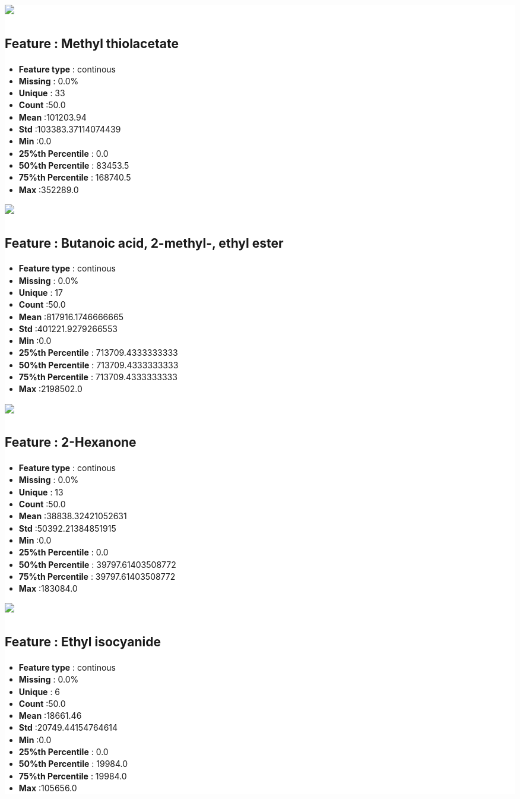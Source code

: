 ![](1-Propanol.png)
## Feature : Methyl thiolacetate
- **Feature type** : continous
- **Missing** : 0.0%
- **Unique** : 33
- **Count** :50.0
- **Mean** :101203.94
- **Std** :103383.37114074439
- **Min** :0.0
- **25%th Percentile** : 0.0
- **50%th Percentile** : 83453.5
- **75%th Percentile** : 168740.5
- **Max** :352289.0

![](Methyl_thiolacetate.png)
## Feature : Butanoic acid, 2-methyl-, ethyl ester
- **Feature type** : continous
- **Missing** : 0.0%
- **Unique** : 17
- **Count** :50.0
- **Mean** :817916.1746666665
- **Std** :401221.9279266553
- **Min** :0.0
- **25%th Percentile** : 713709.4333333333
- **50%th Percentile** : 713709.4333333333
- **75%th Percentile** : 713709.4333333333
- **Max** :2198502.0

![](Butanoic_acid_2-methyl-_ethyl_ester.png)
## Feature : 2-Hexanone
- **Feature type** : continous
- **Missing** : 0.0%
- **Unique** : 13
- **Count** :50.0
- **Mean** :38838.32421052631
- **Std** :50392.21384851915
- **Min** :0.0
- **25%th Percentile** : 0.0
- **50%th Percentile** : 39797.61403508772
- **75%th Percentile** : 39797.61403508772
- **Max** :183084.0

![](2-Hexanone.png)
## Feature : Ethyl isocyanide
- **Feature type** : continous
- **Missing** : 0.0%
- **Unique** : 6
- **Count** :50.0
- **Mean** :18661.46
- **Std** :20749.44154764614
- **Min** :0.0
- **25%th Percentile** : 0.0
- **50%th Percentile** : 19984.0
- **75%th Percentile** : 19984.0
- **Max** :105656.0
